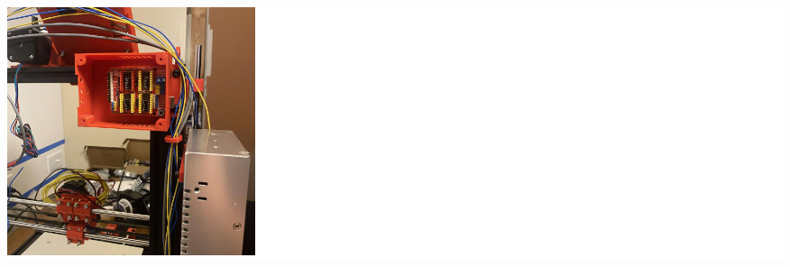   <img src="https://github.com/Luluanaki/diy-crtsn-3dprinter/blob/main/images/462544659_1061629855974917_1643962539727858863_n.jpg?raw=true" width="32%" />
</p>


<p float="left">